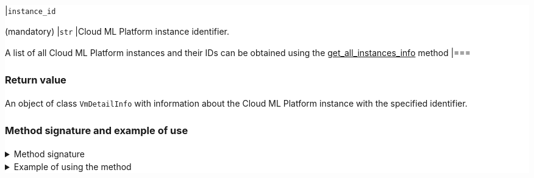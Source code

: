 |`instance_id`

(mandatory)
|`str`
|Cloud ML Platform instance identifier.

A list of all Cloud ML Platform instances and their IDs can be obtained using the [get_all_instances_info](#get_all_instances_info) method
|===

### Return value

An object of class `VmDetailInfo` with information about the Cloud ML Platform instance with the specified identifier.

### Method signature and example of use

<details><summary>Method signature</summary></details>

<details>
<summary>Example of using the method</summary>

<err>

For simplicity, the value of the access token is specified in the Python script example.

When working in a production environment, do not operate tokens in the clear. Use environment variables, secret stores, or other tools to handle sensitive data. [Read more about tokens](../lib-authz).

</err>

1. [Install the library](../lib-install) if not already done.
1. [Create an access token](../lib-authz) with the `Administrator` role if not already done.
1. Run the Python script:
   ```python
   from mlplatform_client import MLPlatform

   # Log in to the library using an access token
   REFRESH_TOKEN = '<ACCESS_TOKEN_VALUE>'
   mlp = MLPlatform(refresh_token=REFRESH_TOKEN)

   # Get a list of all Cloud ML Platform instances
   instances = mlp.get_all_instances_info()
   
   # Get and display information about the second instance in the list
   INSTANCE_ID = instances[1].id
   instance_info = mlp.get_instance_info(instance_id=INSTANCE_ID)
   print(instance_info)
   ```
